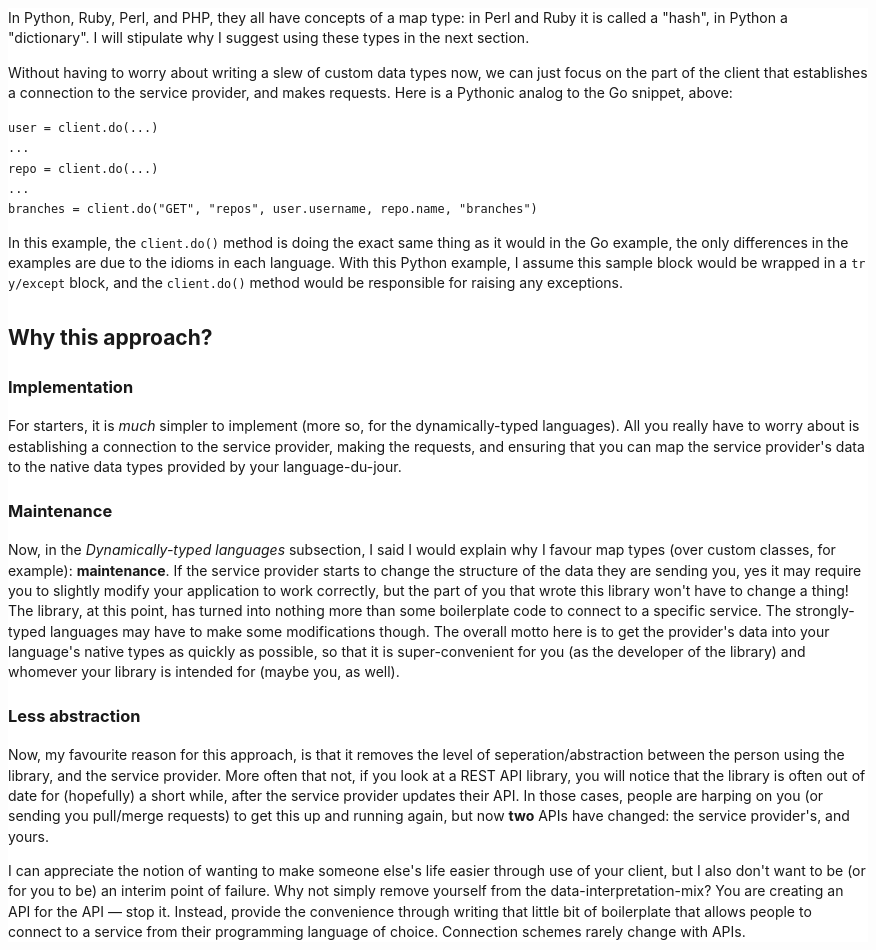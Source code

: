 In Python, Ruby, Perl, and PHP, they all have concepts of a map type: in Perl and Ruby it is called a "hash", in Python a "dictionary". I will stipulate why I suggest using these types in the next section.

Without having to worry about writing a slew of custom data types now, we can just focus on the part of the client that establishes a connection to the service provider, and makes requests. Here is a Pythonic analog to the Go snippet, above:

	user = client.do(...)
	...
	repo = client.do(...)
	...
	branches = client.do("GET", "repos", user.username, repo.name, "branches")
	
In this example, the `client.do()` method is doing the exact same thing as it would in the Go example, the only differences in the examples are due to the idioms in each language. With this Python example, I assume this sample block would be wrapped in a `try/except` block, and the `client.do()` method would be responsible for raising any exceptions.

## Why this approach?

### Implementation

For starters, it is *much* simpler to implement (more so, for the dynamically-typed languages). All you really have to worry about is establishing a connection to the service provider, making the requests, and ensuring that you can map the service provider's data to the native data types provided by your language-du-jour.

### Maintenance

Now, in the *Dynamically-typed languages* subsection, I said I would explain why I favour map types (over custom classes, for example): **maintenance**. If the service provider starts to change the structure of the data they are sending you, yes it may require you to slightly modify your application to work correctly, but the part of you that wrote this library won't have to change a thing! The library, at this point, has turned into nothing more than some boilerplate code to connect to a specific service. The strongly-typed languages may have to make some modifications though. The overall motto here is to get the provider's data into your language's native types as quickly as possible, so that it is super-convenient for you (as the developer of the library) and whomever your library is intended for (maybe you, as well).

### Less abstraction

Now, my favourite reason for this approach, is that it removes the level of seperation/abstraction between the person using the library, and the service provider. More often that not, if you look at a REST API library, you will notice that the library is often out of date for (hopefully) a short while, after the service provider updates their API. In those cases, people are harping on you (or sending you pull/merge requests) to get this up and running again, but now **two** APIs have changed: the service provider's, and yours.

I can appreciate the notion of wanting to make someone else's life easier through use of your client, but I also don't want to be (or for you to be) an interim point of failure. Why not simply remove yourself from the data-interpretation-mix? You are creating an API for the API &mdash; stop it. Instead, provide the convenience through writing that little bit of boilerplate that allows people to connect to a service from their programming language of choice. Connection schemes rarely change with APIs.
